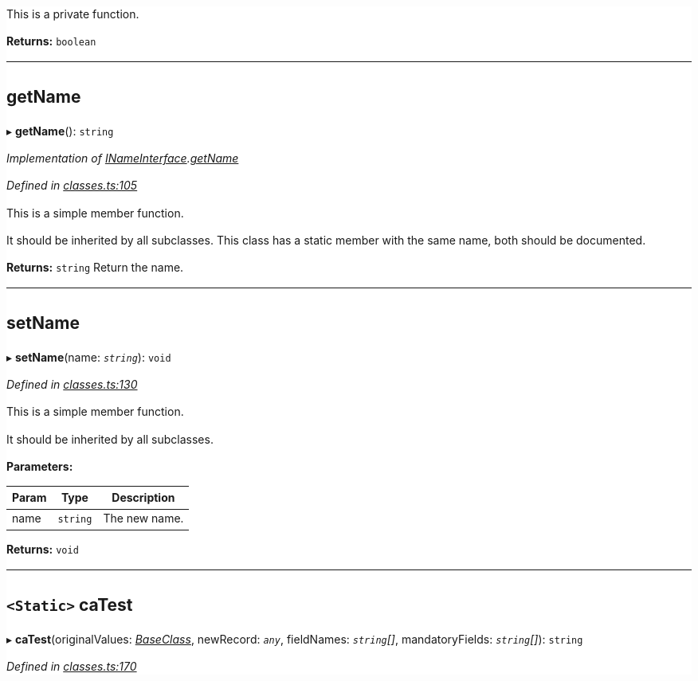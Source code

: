 This is a private function.

**Returns:** `boolean`

___
<a id="getname"></a>

##  getName

▸ **getName**(): `string`

*Implementation of [INameInterface](../interfaces/_classes_.inameinterface.md).[getName](../interfaces/_classes_.inameinterface.md#getname)*

*Defined in [classes.ts:105](https://github.com/tgreyjs/typedoc-plugin-markdown/blob/master/test/src/classes.ts#L105)*

This is a simple member function.

It should be inherited by all subclasses. This class has a static member with the same name, both should be documented.

**Returns:** `string`
Return the name.

___
<a id="setname"></a>

##  setName

▸ **setName**(name: *`string`*): `void`

*Defined in [classes.ts:130](https://github.com/tgreyjs/typedoc-plugin-markdown/blob/master/test/src/classes.ts#L130)*

This is a simple member function.

It should be inherited by all subclasses.

**Parameters:**

| Param | Type | Description |
| ------ | ------ | ------ |
| name | `string` |  The new name. |

**Returns:** `void`

___
<a id="catest"></a>

## `<Static>` caTest

▸ **caTest**(originalValues: *[BaseClass](_classes_.baseclass.md)*, newRecord: *`any`*, fieldNames: *`string`[]*, mandatoryFields: *`string`[]*): `string`

*Defined in [classes.ts:170](https://github.com/tgreyjs/typedoc-plugin-markdown/blob/master/test/src/classes.ts#L170)*

